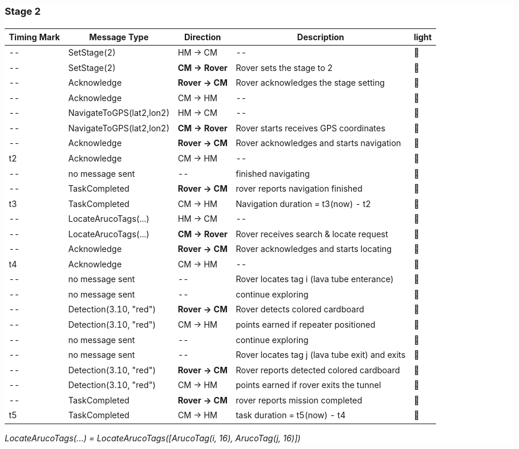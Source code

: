 ### Stage 2
| Timing Mark | Message Type             | Direction       | Description                                    | light          |
| ----------- | ------------------------ | --------------- | ---------------------------------------------- | -------------- |
| --          | SetStage(2)              | HM -> CM        | --                                             | :green_heart:  |
| --          | SetStage(2)              | **CM -> Rover** | Rover sets the stage to 2                      | :green_heart:  |
| --          | Acknowledge              | **Rover -> CM** | Rover acknowledges the stage setting           | :green_heart:  |
| --          | Acknowledge              | CM -> HM        | --                                             | :green_heart:  |
| --          | NavigateToGPS(lat2,lon2) | HM -> CM        | --                                             | :green_heart:  |
| --          | NavigateToGPS(lat2,lon2) | **CM -> Rover** | Rover starts receives GPS coordinates          | :green_heart:  |
| --          | Acknowledge              | **Rover -> CM** | Rover acknowledges and starts navigation       | :green_heart:  |
| t2          | Acknowledge              | CM -> HM        | --                                             | :yellow_heart: |
| --          | no message sent          | --              | finished navigating                            | :yellow_heart: |
| --          | TaskCompleted            | **Rover -> CM** | rover reports navigation finished              | :green_heart:  |
| t3          | TaskCompleted            | CM -> HM        | Navigation duration = t3(now) - t2             | :green_heart:  |
| --          | LocateArucoTags(...)     | HM -> CM        | --                                             | :green_heart:  |
| --          | LocateArucoTags(...)     | **CM -> Rover** | Rover receives search & locate request         | :green_heart:  |
| --          | Acknowledge              | **Rover -> CM** | Rover acknowledges and starts locating         | :yellow_heart: |
| t4          | Acknowledge              | CM -> HM        | --                                             | :yellow_heart: |
| --          | no message sent          | --              | Rover locates tag i (lava tube enterance)      | :yellow_heart: |
| --          | no message sent          | --              | continue exploring                             | :yellow_heart: |
| --          | Detection(3.10, "red")   | **Rover -> CM** | Rover detects colored cardboard                | :yellow_heart: |
| --          | Detection(3.10, "red")   | CM -> HM        | points earned if repeater positioned           | :yellow_heart: |
| --          | no message sent          | --              | continue exploring                             | :yellow_heart: |
| --          | no message sent          | --              | Rover locates tag j (lava tube exit) and exits | :yellow_heart: |
| --          | Detection(3.10, "red")   | **Rover -> CM** | Rover reports detected colored cardboard       | :yellow_heart: |
| --          | Detection(3.10, "red")   | CM -> HM        | points earned if rover exits the tunnel        | :yellow_heart: |
| --          | TaskCompleted            | **Rover -> CM** | rover reports mission completed                | :green_heart:  |
| t5          | TaskCompleted            | CM -> HM        | task duration = t5(now) - t4                   | :green_heart:  |

*LocateArucoTags(...) = LocateArucoTags([ArucoTag(i, 16), ArucoTag(j, 16)])*

<p align="center">